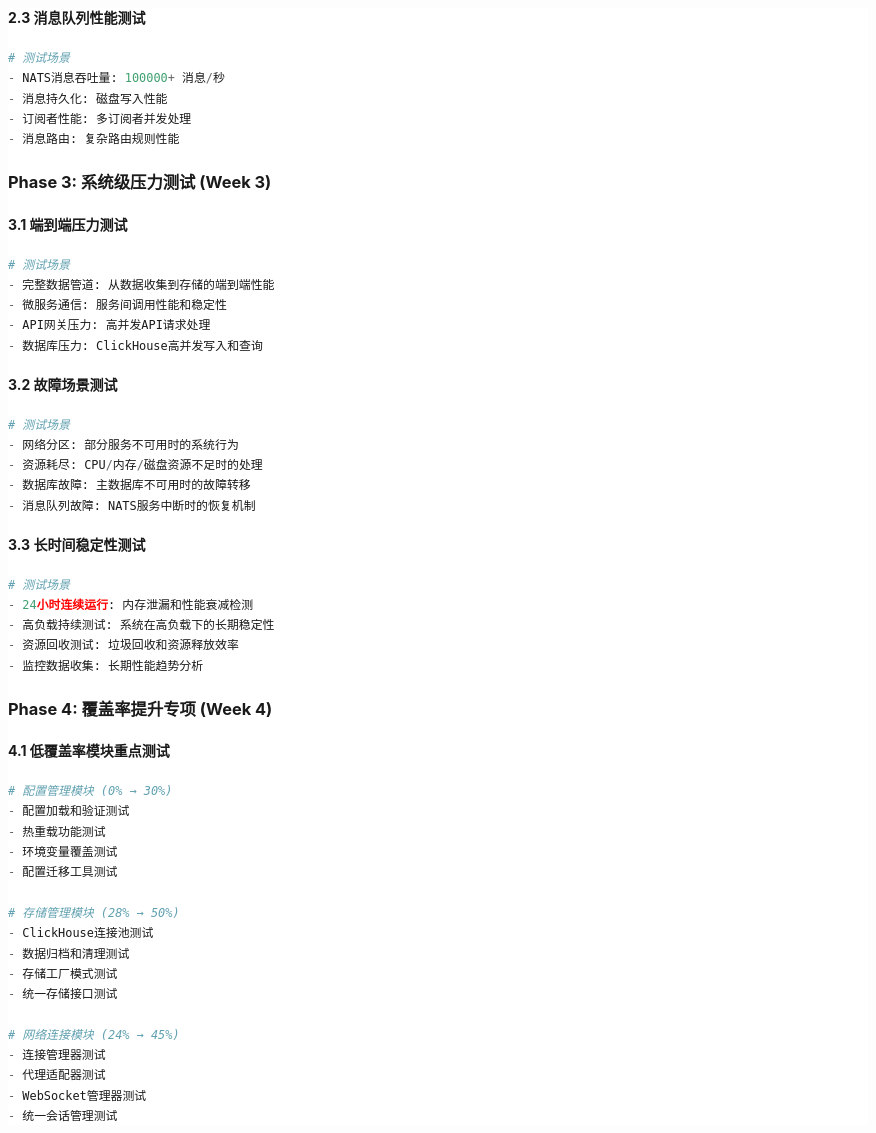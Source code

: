 #### 2.3 消息队列性能测试
```python
# 测试场景
- NATS消息吞吐量: 100000+ 消息/秒
- 消息持久化: 磁盘写入性能
- 订阅者性能: 多订阅者并发处理
- 消息路由: 复杂路由规则性能
```

### Phase 3: 系统级压力测试 (Week 3)

#### 3.1 端到端压力测试
```python
# 测试场景
- 完整数据管道: 从数据收集到存储的端到端性能
- 微服务通信: 服务间调用性能和稳定性
- API网关压力: 高并发API请求处理
- 数据库压力: ClickHouse高并发写入和查询
```

#### 3.2 故障场景测试
```python
# 测试场景
- 网络分区: 部分服务不可用时的系统行为
- 资源耗尽: CPU/内存/磁盘资源不足时的处理
- 数据库故障: 主数据库不可用时的故障转移
- 消息队列故障: NATS服务中断时的恢复机制
```

#### 3.3 长时间稳定性测试
```python
# 测试场景
- 24小时连续运行: 内存泄漏和性能衰减检测
- 高负载持续测试: 系统在高负载下的长期稳定性
- 资源回收测试: 垃圾回收和资源释放效率
- 监控数据收集: 长期性能趋势分析
```

### Phase 4: 覆盖率提升专项 (Week 4)

#### 4.1 低覆盖率模块重点测试
```python
# 配置管理模块 (0% → 30%)
- 配置加载和验证测试
- 热重载功能测试
- 环境变量覆盖测试
- 配置迁移工具测试

# 存储管理模块 (28% → 50%)
- ClickHouse连接池测试
- 数据归档和清理测试
- 存储工厂模式测试
- 统一存储接口测试

# 网络连接模块 (24% → 45%)
- 连接管理器测试
- 代理适配器测试
- WebSocket管理器测试
- 统一会话管理测试
```
